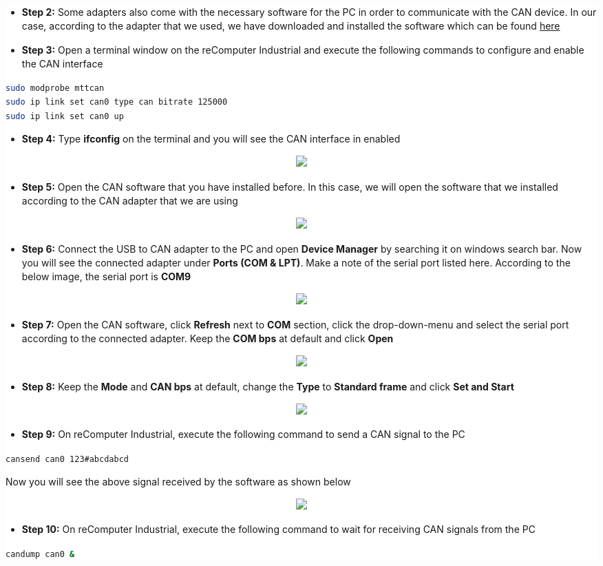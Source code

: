 - **Step 2:** Some adapters also come with the necessary software for the PC in order to communicate with the CAN device. In our case, according to the adapter that we used, we have downloaded and installed the software which can be found [here](https://github.com/SeeedDocument/USB-CAN-Analyzer/tree/master/res/Program)

- **Step 3:** Open a terminal window on the reComputer Industrial and execute the following commands to configure and enable the CAN interface

```sh
sudo modprobe mttcan
sudo ip link set can0 type can bitrate 125000
sudo ip link set can0 up
```

- **Step 4:** Type **ifconfig** on the terminal and you will see the CAN interface in enabled

<div align="center"><img width ="700" src="https://files.seeedstudio.com/wiki/reComputer-Industrial/41.png"/></div>

- **Step 5:** Open the CAN software that you have installed before. In this case, we will open the software that we installed according to the CAN adapter that we are using

<div align="center"><img width ="700" src="https://files.seeedstudio.com/wiki/reComputer-Industrial/42.jpg"/></div>

- **Step 6:** Connect the USB to CAN adapter to the PC and open **Device Manager** by searching it on windows search bar. Now you will see the connected adapter under **Ports (COM & LPT)**. Make a note of the serial port listed here. According to the below image, the serial port is **COM9**

<div align="center"><img width ="350" src="https://files.seeedstudio.com/wiki/reComputer-Industrial/43.png"/></div>

- **Step 7:** Open the CAN software, click **Refresh** next to **COM** section, click the drop-down-menu and select the serial port according to the connected adapter. Keep the **COM bps** at default and click **Open**

<div align="center"><img width ="250" src="https://files.seeedstudio.com/wiki/reComputer-Industrial/44.jpg"/></div>

- **Step 8:** Keep the **Mode** and **CAN bps** at default, change the **Type** to **Standard frame** and click **Set and Start**

<div align="center"><img width ="250" src="https://files.seeedstudio.com/wiki/reComputer-Industrial/45.png"/></div>

- **Step 9:** On reComputer Industrial, execute the following command to send a CAN signal to the PC

```sh
cansend can0 123#abcdabcd
```

Now you will see the above signal received by the software as shown below

<div align="center"><img width ="1000" src="https://files.seeedstudio.com/wiki/reComputer-Industrial/46.png"/></div>

- **Step 10:** On reComputer Industrial, execute the following command to wait for receiving CAN signals from the PC

```sh
candump can0 &
```
